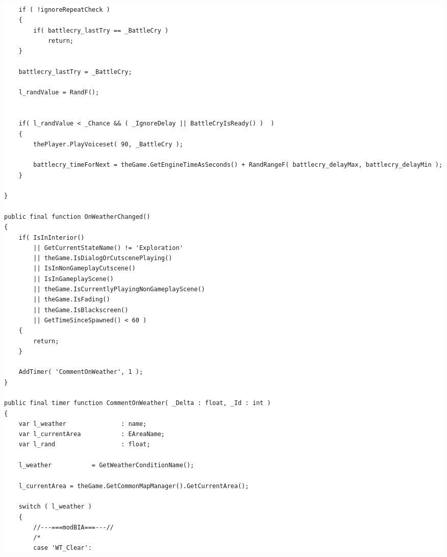 		
		if ( !ignoreRepeatCheck )
		{
			if( battlecry_lastTry == _BattleCry )
				return;
		}
		
		battlecry_lastTry = _BattleCry;
		
		l_randValue = RandF();
		
		
		if( l_randValue < _Chance && ( _IgnoreDelay || BattleCryIsReady() )  )
		{
			thePlayer.PlayVoiceset( 90, _BattleCry );			
			
			battlecry_timeForNext = theGame.GetEngineTimeAsSeconds() + RandRangeF( battlecry_delayMax, battlecry_delayMin );
		}
		
	}
	
	public final function OnWeatherChanged()
	{
		if( IsInInterior()
			|| GetCurrentStateName() != 'Exploration'
			|| theGame.IsDialogOrCutscenePlaying() 
			|| IsInNonGameplayCutscene()
			|| IsInGameplayScene()
			|| theGame.IsCurrentlyPlayingNonGameplayScene()
			|| theGame.IsFading()
			|| theGame.IsBlackscreen()
			|| GetTimeSinceSpawned() < 60 ) 
		{
			return;
		}
		
		AddTimer( 'CommentOnWeather', 1 );
	}
	
	public final timer function CommentOnWeather( _Delta : float, _Id : int )
	{
		var l_weather 				: name;
		var l_currentArea 			: EAreaName;
		var l_rand					: float;
		
		l_weather 			= GetWeatherConditionName();
		
		l_currentArea = theGame.GetCommonMapManager().GetCurrentArea();
		
		switch ( l_weather )
		{
			//---===modBIA===---//
			/*
			case 'WT_Clear':
			